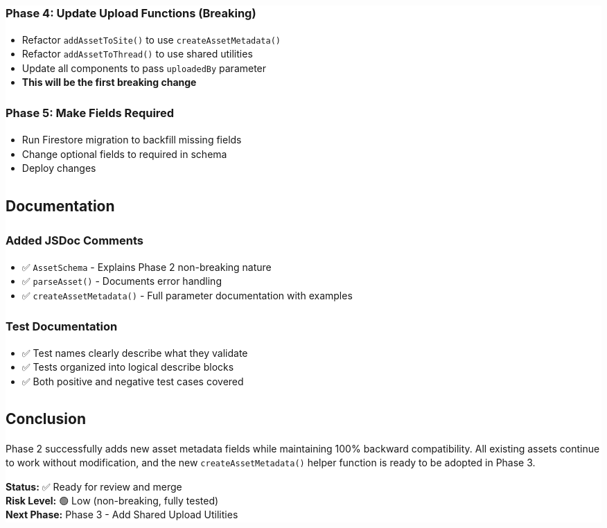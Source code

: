 ### Phase 4: Update Upload Functions (Breaking)
- Refactor `addAssetToSite()` to use `createAssetMetadata()`
- Refactor `addAssetToThread()` to use shared utilities
- Update all components to pass `uploadedBy` parameter
- **This will be the first breaking change**

### Phase 5: Make Fields Required
- Run Firestore migration to backfill missing fields
- Change optional fields to required in schema
- Deploy changes

## Documentation

### Added JSDoc Comments
- ✅ `AssetSchema` - Explains Phase 2 non-breaking nature
- ✅ `parseAsset()` - Documents error handling
- ✅ `createAssetMetadata()` - Full parameter documentation with examples

### Test Documentation
- ✅ Test names clearly describe what they validate
- ✅ Tests organized into logical describe blocks
- ✅ Both positive and negative test cases covered

## Conclusion

Phase 2 successfully adds new asset metadata fields while maintaining 100% backward compatibility. All existing assets continue to work without modification, and the new `createAssetMetadata()` helper function is ready to be adopted in Phase 3.

**Status:** ✅ Ready for review and merge  
**Risk Level:** 🟢 Low (non-breaking, fully tested)  
**Next Phase:** Phase 3 - Add Shared Upload Utilities